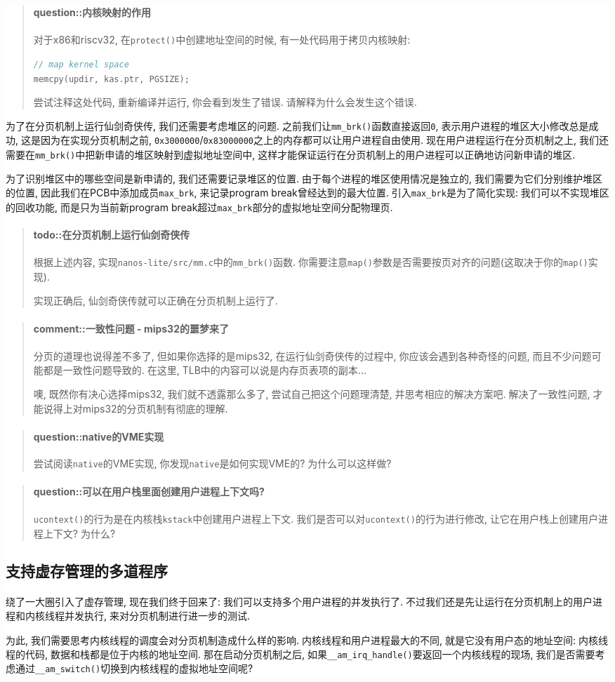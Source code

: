 
> #### question::内核映射的作用
> 对于x86和riscv32, 在`protect()`中创建地址空间的时候, 有一处代码用于拷贝内核映射:
> ```c
> // map kernel space
> memcpy(updir, kas.ptr, PGSIZE);
> ```
> 尝试注释这处代码, 重新编译并运行, 你会看到发生了错误.
> 请解释为什么会发生这个错误.

为了在分页机制上运行仙剑奇侠传, 我们还需要考虑堆区的问题.
之前我们让`mm_brk()`函数直接返回`0`, 表示用户进程的堆区大小修改总是成功,
这是因为在实现分页机制之前, `0x3000000`/`0x83000000`之上的内存都可以让用户进程自由使用.
现在用户进程运行在分页机制之上, 我们还需要在`mm_brk()`中把新申请的堆区映射到虚拟地址空间中,
这样才能保证运行在分页机制上的用户进程可以正确地访问新申请的堆区.

为了识别堆区中的哪些空间是新申请的, 我们还需要记录堆区的位置.
由于每个进程的堆区使用情况是独立的, 我们需要为它们分别维护堆区的位置,
因此我们在PCB中添加成员`max_brk`, 来记录program break曾经达到的最大位置.
引入`max_brk`是为了简化实现: 我们可以不实现堆区的回收功能,
而是只为当前新program break超过`max_brk`部分的虚拟地址空间分配物理页.

> #### todo::在分页机制上运行仙剑奇侠传
> 根据上述内容, 实现`nanos-lite/src/mm.c`中的`mm_brk()`函数.
> 你需要注意`map()`参数是否需要按页对齐的问题(这取决于你的`map()`实现).
>
> 实现正确后, 仙剑奇侠传就可以正确在分页机制上运行了.


> #### comment::一致性问题 - mips32的噩梦来了
> 分页的道理也说得差不多了, 但如果你选择的是mips32,
> 在运行仙剑奇侠传的过程中, 你应该会遇到各种奇怪的问题,
> 而且不少问题可能都是一致性问题导致的.
> 在这里, TLB中的内容可以说是内存页表项的副本...
>
> 噢, 既然你有决心选择mips32, 我们就不透露那么多了,
> 尝试自己把这个问题理清楚, 并思考相应的解决方案吧.
> 解决了一致性问题, 才能说得上对mips32的分页机制有彻底的理解.


> #### question::native的VME实现
> 尝试阅读`native`的VME实现, 你发现`native`是如何实现VME的? 为什么可以这样做?


> #### question::可以在用户栈里面创建用户进程上下文吗?
> `ucontext()`的行为是在内核栈`kstack`中创建用户进程上下文.
> 我们是否可以对`ucontext()`的行为进行修改, 让它在用户栈上创建用户进程上下文? 为什么?

## 支持虚存管理的多道程序

绕了一大圈引入了虚存管理, 现在我们终于回来了: 我们可以支持多个用户进程的并发执行了.
不过我们还是先让运行在分页机制上的用户进程和内核线程并发执行, 来对分页机制进行进一步的测试.

为此, 我们需要思考内核线程的调度会对分页机制造成什么样的影响.
内核线程和用户进程最大的不同, 就是它没有用户态的地址空间:
内核线程的代码, 数据和栈都是位于内核的地址空间.
那在启动分页机制之后, 如果``__am_irq_handle()``要返回一个内核线程的现场,
我们是否需要考虑通过``__am_switch()``切换到内核线程的虚拟地址空间呢?
